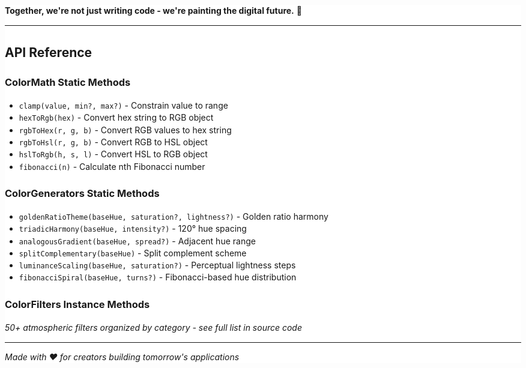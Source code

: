 **Together, we're not just writing code - we're painting the digital future.** 🚀

---

## API Reference

### ColorMath Static Methods
- `clamp(value, min?, max?)` - Constrain value to range
- `hexToRgb(hex)` - Convert hex string to RGB object
- `rgbToHex(r, g, b)` - Convert RGB values to hex string
- `rgbToHsl(r, g, b)` - Convert RGB to HSL object
- `hslToRgb(h, s, l)` - Convert HSL to RGB object
- `fibonacci(n)` - Calculate nth Fibonacci number

### ColorGenerators Static Methods
- `goldenRatioTheme(baseHue, saturation?, lightness?)` - Golden ratio harmony
- `triadicHarmony(baseHue, intensity?)` - 120° hue spacing
- `analogousGradient(baseHue, spread?)` - Adjacent hue range
- `splitComplementary(baseHue)` - Split complement scheme
- `luminanceScaling(baseHue, saturation?)` - Perceptual lightness steps
- `fibonacciSpiral(baseHue, turns?)` - Fibonacci-based hue distribution

### ColorFilters Instance Methods
*50+ atmospheric filters organized by category - see full list in source code*

---

*Made with ❤️ for creators building tomorrow's applications*

